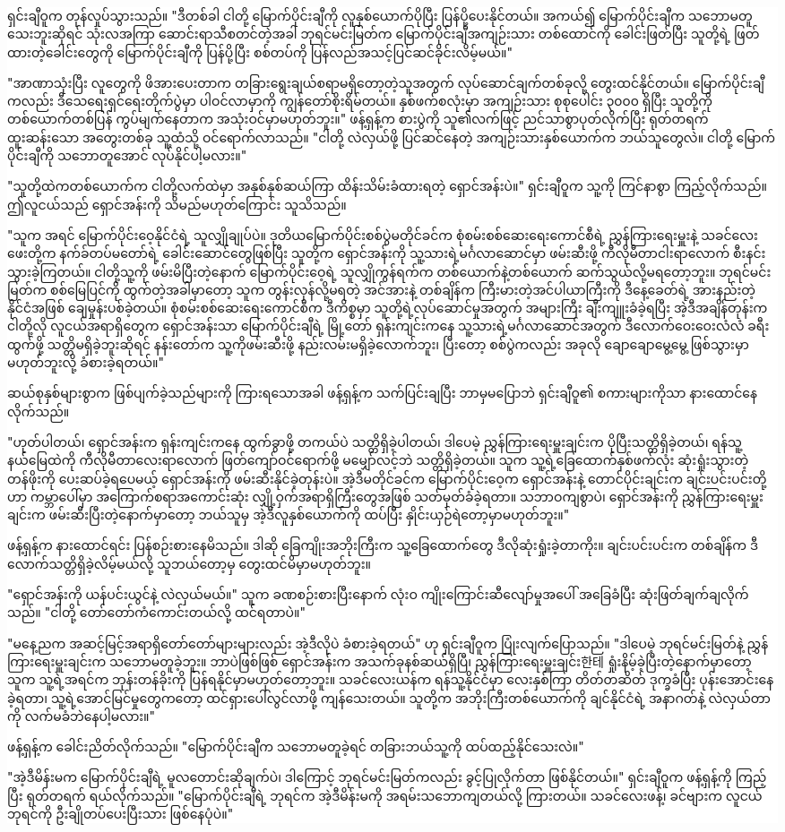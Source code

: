 ရှင်းချီဝူက တုန်လှုပ်သွားသည်။ "ဒီတစ်ခါ ငါတို့ မြောက်ပိုင်းချီကို လူနှစ်ယောက်ပိုပြီး ပြန်ပို့ပေးနိုင်တယ်။ အကယ်၍ မြောက်ပိုင်းချီက သဘောမတူသေးဘူးဆိုရင် သုံးလအကြာ ဆောင်းရာသီစတင်တဲ့အခါ ဘုရင်မင်းမြတ်က မြောက်ပိုင်းချီအကျဉ်းသား တစ်ထောင်ကို ခေါင်းဖြတ်ပြီး သူတို့ရဲ့ ဖြတ်ထားတဲ့ခေါင်းတွေကို မြောက်ပိုင်းချီကို ပြန်ပို့ပြီး စစ်တပ်ကို ပြန်လည်အသင့်ပြင်ဆင်ခိုင်းလိမ့်မယ်။"

"အာဏာသုံးပြီး လူတွေကို ဖိအားပေးတာက တခြားရွေးချယ်စရာမရှိတော့တဲ့သူအတွက် လုပ်ဆောင်ချက်တစ်ခုလို့ တွေးထင်နိုင်တယ်။ မြောက်ပိုင်းချီကလည်း ဒီသေရေးရှင်ရေးတိုက်ပွဲမှာ ပါဝင်လာမှာကို ကျွန်တော်စိုးရိမ်တယ်။ နှစ်ဖက်စလုံးမှာ အကျဉ်းသား စုစုပေါင်း ၃၀၀၀ ရှိပြီး သူတို့ကို တစ်ယောက်တစ်ပြန် ကွပ်မျက်နေတာက အသုံးဝင်မှာမဟုတ်ဘူး။" ဖန့်ရှန့်က စားပွဲကို သူ၏လက်ဖြင့် ညင်သာစွာပုတ်လိုက်ပြီး ရုတ်တရက် ထူးဆန်းသော အတွေးတစ်ခု သူ့ထံသို့ ဝင်ရောက်လာသည်။ "ငါတို့ လဲလှယ်ဖို့ ပြင်ဆင်နေတဲ့ အကျဉ်းသားနှစ်ယောက်က ဘယ်သူတွေလဲ။ ငါတို့ မြောက်ပိုင်းချီကို သဘောတူအောင် လုပ်နိုင်ပါ့မလား။"

"သူတို့ထဲကတစ်ယောက်က ငါတို့လက်ထဲမှာ အနှစ်နှစ်ဆယ်ကြာ ထိန်းသိမ်းခံထားရတဲ့ ရှောင်အန်းပဲ။" ရှင်းချီဝူက သူ့ကို ကြင်နာစွာ ကြည့်လိုက်သည်။ ဤလူငယ်သည် ရှောင်အန်းကို သိမည်မဟုတ်ကြောင်း သူသိသည်။

"သူက အရင် မြောက်ပိုင်းဝေ့နိုင်ငံရဲ့ သူလျှိုချုပ်ပဲ။ ဒုတိယမြောက်ပိုင်းစစ်ပွဲမတိုင်ခင်က စုံစမ်းစစ်ဆေးရေးကောင်စီရဲ့ ညွှန်ကြားရေးမှူးနဲ့ သခင်လေးဖေးတို့က နက်ခ်တပ်မတော်ရဲ့ ခေါင်းဆောင်တွေဖြစ်ပြီး သူတို့က ရှောင်အန်းကို သူ့သားရဲ့မင်္ဂလာဆောင်မှာ ဖမ်းဆီးဖို့ ကီလိုမီတာငါးရာလောက် စီးနင်းသွားခဲ့ကြတယ်။ ငါတို့သူ့ကို ဖမ်းမိပြီးတဲ့နောက် မြောက်ပိုင်းဝေ့ရဲ့ သူလျှိုကွန်ရက်က တစ်ယောက်နဲ့တစ်ယောက် ဆက်သွယ်လို့မရတော့ဘူး။ ဘုရင်မင်းမြတ်က စစ်မြေပြင်ကို ထွက်တဲ့အခါမှာတော့ သူက တွန်းလှန်လို့မရတဲ့ အင်အားနဲ့ တစ်ချိန်က ကြီးမားတဲ့အင်ပါယာကြီးကို ဒီနေ့ခေတ်ရဲ့ အားနည်းတဲ့နိုင်ငံအဖြစ် ချေမှုန်းပစ်ခဲ့တယ်။ စုံစမ်းစစ်ဆေးရေးကောင်စီက ဒီကိစ္စမှာ သူတို့ရဲ့လုပ်ဆောင်မှုအတွက် အများကြီး ချီးကျူးခံခဲ့ရပြီး အဲ့ဒီအချိန်တုန်းက ငါတို့လို လူငယ်အရာရှိတွေက ရှောင်အန်းသာ မြောက်ပိုင်းချီရဲ့ မြို့တော် ရှန်းကျင်းကနေ သူ့သားရဲ့မင်္ဂလာဆောင်အတွက် ဒီလောက်ဝေးဝေးလံလံ ခရီးထွက်ဖို့ သတ္တိမရှိခဲ့ဘူးဆိုရင် နန်းတော်က သူ့ကိုဖမ်းဆီးဖို့ နည်းလမ်းမရှိခဲ့လောက်ဘူး၊ ပြီးတော့ စစ်ပွဲကလည်း အခုလို ချောချောမွေ့မွေ့ ဖြစ်သွားမှာမဟုတ်ဘူးလို့ ခံစားခဲ့ရတယ်။"

ဆယ်စုနှစ်များစွာက ဖြစ်ပျက်ခဲ့သည်များကို ကြားရသောအခါ ဖန့်ရှန့်က သက်ပြင်းချပြီး ဘာမှမပြောဘဲ ရှင်းချီဝူ၏ စကားများကိုသာ နားထောင်နေလိုက်သည်။

"ဟုတ်ပါတယ်၊ ရှောင်အန်းက ရှန်းကျင်းကနေ ထွက်ခွာဖို့ တကယ်ပဲ သတ္တိရှိခဲ့ပါတယ်၊ ဒါပေမဲ့ ညွှန်ကြားရေးမှူးချင်းက ပိုပြီးသတ္တိရှိခဲ့တယ်၊ ရန်သူ့နယ်မြေထဲကို ကီလိုမီတာလေးရာလောက် ဖြတ်ကျော်ဝင်ရောက်ဖို့ မမျှော်လင့်ဘဲ သတ္တိရှိခဲ့တယ်။ သူက သူ့ရဲ့ခြေထောက်နှစ်ဖက်လုံး ဆုံးရှုံးသွားတဲ့ တန်ဖိုးကို ပေးဆပ်ခဲ့ရပေမယ့် ရှောင်အန်းကို ဖမ်းဆီးနိုင်ခဲ့တုန်းပဲ။ အဲ့ဒီမတိုင်ခင်က မြောက်ပိုင်းဝေ့က ရှောင်အန်းနဲ့ တောင်ပိုင်းချင်းက ချင်းပင်းပင်းတို့ဟာ ကမ္ဘာပေါ်မှာ အကြောက်စရာအကောင်းဆုံး လျှို့ဝှက်အရာရှိကြီးတွေအဖြစ် သတ်မှတ်ခံခဲ့ရတာ။ သဘာဝကျစွာပဲ၊ ရှောင်အန်းကို ညွှန်ကြားရေးမှူးချင်းက ဖမ်းဆီးပြီးတဲ့နောက်မှာတော့ ဘယ်သူမှ အဲ့ဒီလူနှစ်ယောက်ကို ထပ်ပြီး နှိုင်းယှဉ်ရဲတော့မှာမဟုတ်ဘူး။"

ဖန့်ရှန့်က နားထောင်ရင်း ပြန်စဉ်းစားနေမိသည်။ ဒါဆို ခြေကျိုးအဘိုးကြီးက သူ့ခြေထောက်တွေ ဒီလိုဆုံးရှုံးခဲ့တာကိုး။ ချင်းပင်းပင်းက တစ်ချိန်က ဒီလောက်သတ္တိရှိခဲ့လိမ့်မယ်လို့ သူဘယ်တော့မှ တွေးထင်မိမှာမဟုတ်ဘူး။

"ရှောင်အန်းကို ယန်ပင်းယွင်နဲ့ လဲလှယ်မယ်။" သူက ခဏစဉ်းစားပြီးနောက် လုံးဝ ကျိုးကြောင်းဆီလျော်မှုအပေါ် အခြေခံပြီး ဆုံးဖြတ်ချက်ချလိုက်သည်။ "ငါတို့ တော်တော်ကံကောင်းတယ်လို့ ထင်ရတာပဲ။"

"မနေ့ညက အဆင့်မြင့်အရာရှိတော်တော်များများလည်း အဲ့ဒီလိုပဲ ခံစားခဲ့ရတယ်" ဟု ရှင်းချီဝူက ပြုံးလျက်ပြောသည်။ "ဒါပေမဲ့ ဘုရင်မင်းမြတ်နဲ့ ညွှန်ကြားရေးမှူးချင်းက သဘောမတူခဲ့ဘူး။ ဘာပဲဖြစ်ဖြစ် ရှောင်အန်းက အသက်ခုနစ်ဆယ်ရှိပြီ၊ ညွှန်ကြားရေးမှူးချင်း한테 ရှုံးနိမ့်ခဲ့ပြီးတဲ့နောက်မှာတော့ သူက သူ့ရဲ့အရင်က ဘုန်းတန်ခိုးကို ပြန်ရနိုင်မှာမဟုတ်တော့ဘူး။ သခင်လေးယန်က ရန်သူ့နိုင်ငံမှာ လေးနှစ်ကြာ တိတ်တဆိတ် ဒုက္ခခံပြီး ပုန်းအောင်းနေခဲ့ရတာ၊ သူ့ရဲ့အောင်မြင်မှုတွေကတော့ ထင်ရှားပေါ်လွင်လာဖို့ ကျန်သေးတယ်။ သူတို့က အဘိုးကြီးတစ်ယောက်ကို ချင်နိုင်ငံရဲ့ အနာဂတ်နဲ့ လဲလှယ်တာကို လက်မခံဘဲနေပါ့မလား။"

ဖန့်ရှန့်က ခေါင်းညိတ်လိုက်သည်။ "မြောက်ပိုင်းချီက သဘောမတူခဲ့ရင် တခြားဘယ်သူ့ကို ထပ်ထည့်နိုင်သေးလဲ။"

"အဲ့ဒီမိန်းမက မြောက်ပိုင်းချီရဲ့ မူလတောင်းဆိုချက်ပဲ၊ ဒါကြောင့် ဘုရင်မင်းမြတ်ကလည်း ခွင့်ပြုလိုက်တာ ဖြစ်နိုင်တယ်။" ရှင်းချီဝူက ဖန့်ရှန့်ကို ကြည့်ပြီး ရုတ်တရက် ရယ်လိုက်သည်။ "မြောက်ပိုင်းချီရဲ့ ဘုရင်က အဲ့ဒီမိန်းမကို အရမ်းသဘောကျတယ်လို့ ကြားတယ်။ သခင်လေးဖန့်၊ ခင်ဗျားက လူငယ်ဘုရင်ကို ဦးချိုတပ်ပေးပြီးသား ဖြစ်နေပုံပဲ။"
